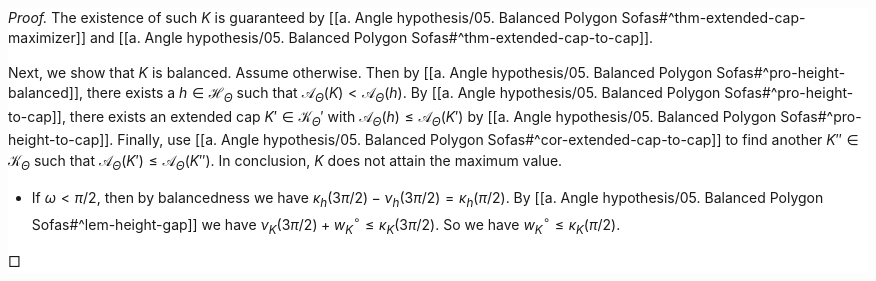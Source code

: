 _Proof._ The existence of such $K$ is guaranteed by [[a. Angle hypothesis/05. Balanced Polygon Sofas#^thm-extended-cap-maximizer]] and [[a. Angle hypothesis/05. Balanced Polygon Sofas#^thm-extended-cap-to-cap]].

Next, we show that $K$ is balanced. Assume otherwise. Then by [[a. Angle hypothesis/05. Balanced Polygon Sofas#^pro-height-balanced]], there exists a $h \in \mathcal{H}_\Theta$ such that $\mathcal{A}_\Theta(K) < \mathcal{A}_\Theta(h)$. By [[a. Angle hypothesis/05. Balanced Polygon Sofas#^pro-height-to-cap]], there exists an extended cap $K' \in \mathcal{K}_\Theta'$ with $\mathcal{A}_\Theta(h) \leq \mathcal{A}_\Theta(K')$ by [[a. Angle hypothesis/05. Balanced Polygon Sofas#^pro-height-to-cap]]. Finally, use [[a. Angle hypothesis/05. Balanced Polygon Sofas#^cor-extended-cap-to-cap]] to find another $K'' \in \mathcal{K}_\Theta$ such that $\mathcal{A}_\Theta(K') \leq \mathcal{A}_\Theta(K'')$. In conclusion, $K$ does not attain the maximum value. 

- If $\omega < \pi/2$, then by balancedness we have $\kappa_h(3\pi/2) - \nu_h(3\pi/2) = \kappa_h(\pi/2)$. By [[a. Angle hypothesis/05. Balanced Polygon Sofas#^lem-height-gap]] we have $\nu_K(3\pi/2) + w_K^{\circ} \leq \kappa_K(3\pi/2)$. So we have $w_K^{\circ} \leq \kappa_K(\pi/2)$.

□